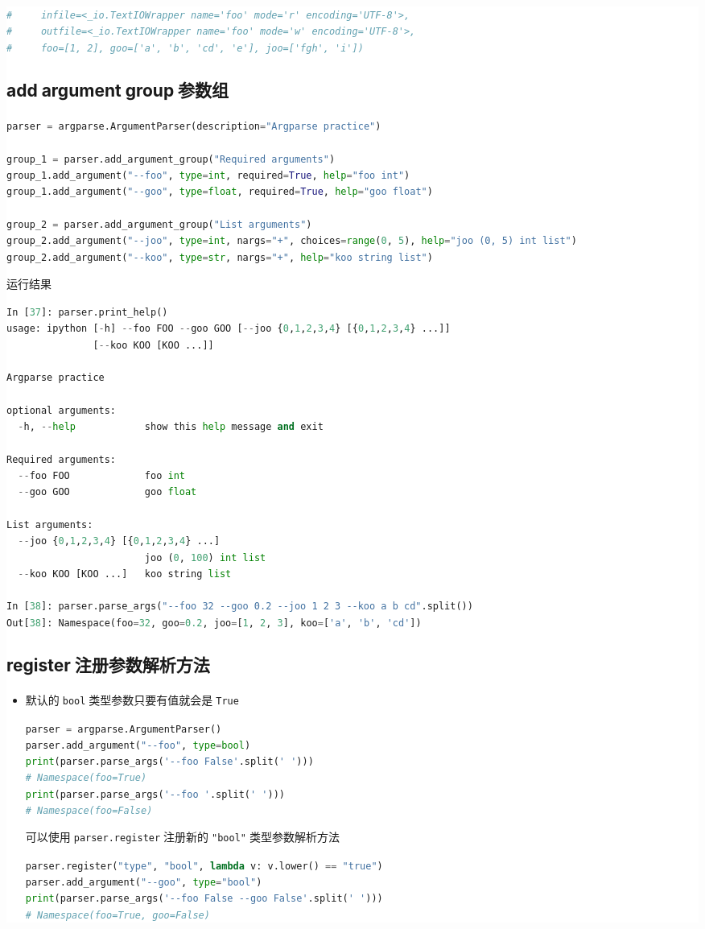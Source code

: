   ```python
  #     infile=<_io.TextIOWrapper name='foo' mode='r' encoding='UTF-8'>,
  #     outfile=<_io.TextIOWrapper name='foo' mode='w' encoding='UTF-8'>,
  #     foo=[1, 2], goo=['a', 'b', 'cd', 'e'], joo=['fgh', 'i'])
  ```
## add argument group 参数组
  ```python
  parser = argparse.ArgumentParser(description="Argparse practice")

  group_1 = parser.add_argument_group("Required arguments")
  group_1.add_argument("--foo", type=int, required=True, help="foo int")
  group_1.add_argument("--goo", type=float, required=True, help="goo float")

  group_2 = parser.add_argument_group("List arguments")
  group_2.add_argument("--joo", type=int, nargs="+", choices=range(0, 5), help="joo (0, 5) int list")
  group_2.add_argument("--koo", type=str, nargs="+", help="koo string list")
  ```
  运行结果
  ```python
  In [37]: parser.print_help()
  usage: ipython [-h] --foo FOO --goo GOO [--joo {0,1,2,3,4} [{0,1,2,3,4} ...]]
                 [--koo KOO [KOO ...]]

  Argparse practice

  optional arguments:
    -h, --help            show this help message and exit

  Required arguments:
    --foo FOO             foo int
    --goo GOO             goo float

  List arguments:
    --joo {0,1,2,3,4} [{0,1,2,3,4} ...]
                          joo (0, 100) int list
    --koo KOO [KOO ...]   koo string list

  In [38]: parser.parse_args("--foo 32 --goo 0.2 --joo 1 2 3 --koo a b cd".split())
  Out[38]: Namespace(foo=32, goo=0.2, joo=[1, 2, 3], koo=['a', 'b', 'cd'])
  ```
## register 注册参数解析方法
  - 默认的 `bool` 类型参数只要有值就会是 `True`
    ```py
    parser = argparse.ArgumentParser()
    parser.add_argument("--foo", type=bool)
    print(parser.parse_args('--foo False'.split(' ')))
    # Namespace(foo=True)
    print(parser.parse_args('--foo '.split(' ')))
    # Namespace(foo=False)
    ```
    可以使用 `parser.register` 注册新的 `"bool"` 类型参数解析方法
    ```py
    parser.register("type", "bool", lambda v: v.lower() == "true")
    parser.add_argument("--goo", type="bool")
    print(parser.parse_args('--foo False --goo False'.split(' ')))
    # Namespace(foo=True, goo=False)
    ```
